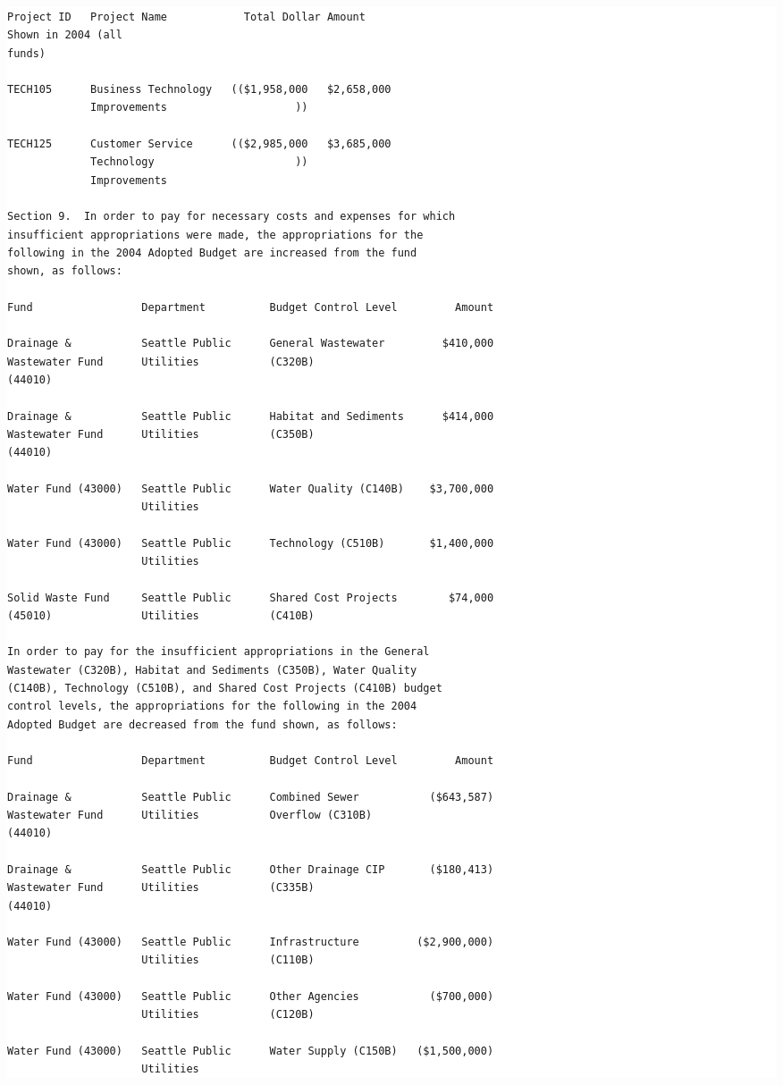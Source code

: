     Project ID   Project Name            Total Dollar Amount  
    Shown in 2004 (all  
    funds)  
  
    TECH105      Business Technology   (($1,958,000   $2,658,000  
                 Improvements                    ))  
  
    TECH125      Customer Service      (($2,985,000   $3,685,000  
                 Technology                      ))  
                 Improvements  
  
    Section 9.  In order to pay for necessary costs and expenses for which  
    insufficient appropriations were made, the appropriations for the  
    following in the 2004 Adopted Budget are increased from the fund  
    shown, as follows:  
  
    Fund                 Department          Budget Control Level         Amount  
  
    Drainage &           Seattle Public      General Wastewater         $410,000  
    Wastewater Fund      Utilities           (C320B)  
    (44010)  
  
    Drainage &           Seattle Public      Habitat and Sediments      $414,000  
    Wastewater Fund      Utilities           (C350B)  
    (44010)  
  
    Water Fund (43000)   Seattle Public      Water Quality (C140B)    $3,700,000  
                         Utilities  
  
    Water Fund (43000)   Seattle Public      Technology (C510B)       $1,400,000  
                         Utilities  
  
    Solid Waste Fund     Seattle Public      Shared Cost Projects        $74,000  
    (45010)              Utilities           (C410B)  
  
    In order to pay for the insufficient appropriations in the General  
    Wastewater (C320B), Habitat and Sediments (C350B), Water Quality  
    (C140B), Technology (C510B), and Shared Cost Projects (C410B) budget  
    control levels, the appropriations for the following in the 2004  
    Adopted Budget are decreased from the fund shown, as follows:  
  
    Fund                 Department          Budget Control Level         Amount  
  
    Drainage &           Seattle Public      Combined Sewer           ($643,587)  
    Wastewater Fund      Utilities           Overflow (C310B)  
    (44010)  
  
    Drainage &           Seattle Public      Other Drainage CIP       ($180,413)  
    Wastewater Fund      Utilities           (C335B)  
    (44010)  
  
    Water Fund (43000)   Seattle Public      Infrastructure         ($2,900,000)  
                         Utilities           (C110B)  
  
    Water Fund (43000)   Seattle Public      Other Agencies           ($700,000)  
                         Utilities           (C120B)  
  
    Water Fund (43000)   Seattle Public      Water Supply (C150B)   ($1,500,000)  
                         Utilities  
  